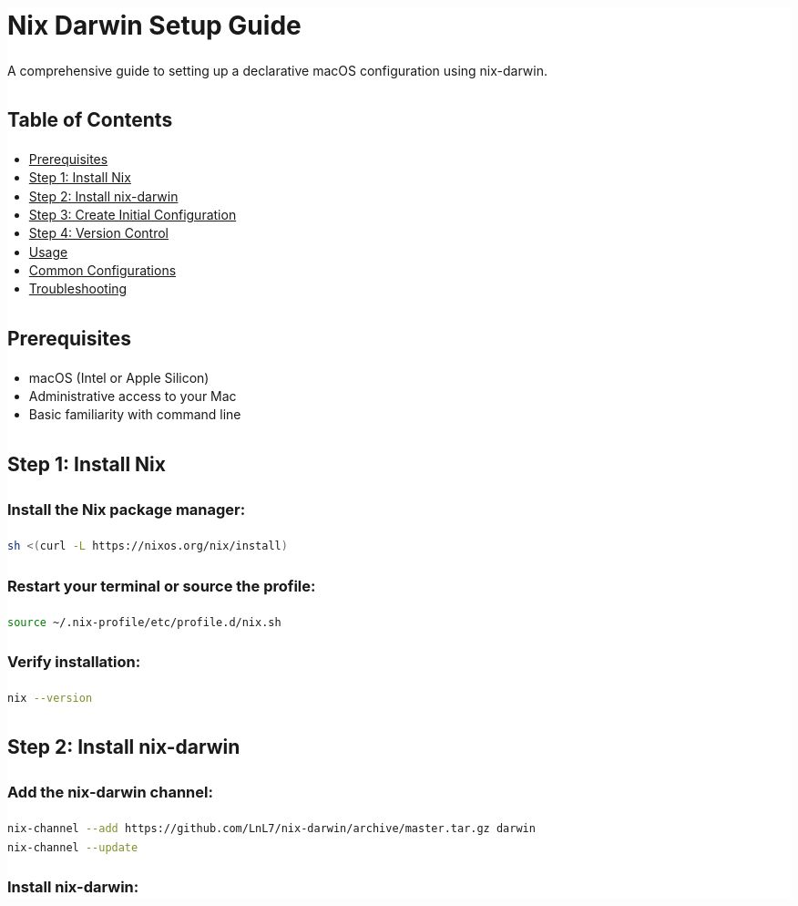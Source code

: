 # Nix Darwin Setup Guide

A comprehensive guide to setting up a declarative macOS configuration using nix-darwin.

## Table of Contents

- [Prerequisites](#prerequisites)
- [Step 1: Install Nix](#step-1-install-nix)
- [Step 2: Install nix-darwin](#step-2-install-nix-darwin)
- [Step 3: Create Initial Configuration](#step-3-create-initial-configuration)
- [Step 4: Version Control](#step-4-version-control)
- [Usage](#usage)
- [Common Configurations](#common-configurations)
- [Troubleshooting](#troubleshooting)

## Prerequisites

- macOS (Intel or Apple Silicon)
- Administrative access to your Mac
- Basic familiarity with command line

## Step 1: Install Nix

### Install the Nix package manager:

```bash
sh <(curl -L https://nixos.org/nix/install)
```

### Restart your terminal or source the profile:

```bash
source ~/.nix-profile/etc/profile.d/nix.sh
```

### Verify installation:

```bash
nix --version
```

## Step 2: Install nix-darwin

### Add the nix-darwin channel:

```bash
nix-channel --add https://github.com/LnL7/nix-darwin/archive/master.tar.gz darwin
nix-channel --update
```

### Install nix-darwin:
